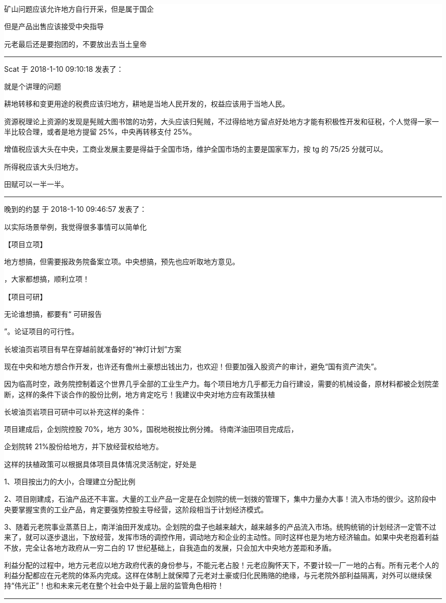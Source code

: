 矿山问题应该允许地方自行开采，但是属于国企

但是产品出售应该接受中央指导

元老最后还是要抱团的，不要放出去当土皇帝

---

Scat 于 2018-1-10 09:10:18 发表了：

就是个讲理的问题

耕地转移和变更用途的税费应该归地方，耕地是当地人民开发的，权益应该用于当地人民。

资源税理论上资源的发现是髡贼大图书馆的功劳，大头应该归髡贼，不过得给地方留点好处地方才能有积极性开发和征税，个人觉得一家一半比较合理，或者是地方提留 25%，中央再转移支付 25%。

增值税应该大头在中央，工商业发展主要是得益于全国市场，维护全国市场的主要是国家军力，按 tg 的 75/25 分就可以。

所得税应该大头归地方。

田赋可以一半一半。

---

晚到的约瑟 于 2018-1-10 09:46:57 发表了：

以实际场景举例，我觉得很多事情可以简单化

【项目立项】

地方想搞，但需要报政务院备案立项。中央想搞，预先也应听取地方意见。

，大家都想搞，顺利立项！

【项目可研】

无论谁想搞，都要有“
可研报告

”。论证项目的可行性。

长坡油页岩项目有早在穿越前就准备好的“神灯计划”方案

现在中央和地方想合作开发，也许还有儋州土豪想出钱出力，也欢迎！但要加强入股资产的审计，避免“国有资产流失”。

因为临高时空，政务院控制着这个世界几乎全部的工业生产力。每个项目地方几乎都无力自行建设，需要的机械设备，原材料都被企划院垄断，这样的条件下谈合作的股份比例，地方肯定吃亏！我建议中央对地方应有政策扶植

长坡油页岩项目可研中可以补充这样的条件：

项目建成后，企划院控股 70%，地方 30%，国税地税按比例分摊。
待南洋油田项目完成后，

企划院转 21%股份给地方，并下放经营权给地方。

这样的扶植政策可以根据具体项目具体情况灵活制定，好处是

1、项目按出力的大小，合理建立分配比例

2、项目刚建成，石油产品还不丰富。大量的工业产品一定是在企划院的统一划拨的管理下，集中力量办大事！流入市场的很少。这阶段中央要掌握宝贵的工业产品，肯定要强势控股主导经营，这阶段相当于计划经济模式。

3、随着元老院事业蒸蒸日上，南洋油田开发成功。企划院的盘子也越来越大，越来越多的产品流入市场。统购统销的计划经济一定管不过来了，就可以逐步退出，下放经营，发挥市场的调控作用，调动地方和企业的主动性。同时这样也是为地方经济输血。如果中央老抱着利益不放，完全让各地方政府从一穷二白的 17 世纪基础上，自我造血的发展，只会加大中央地方差距和矛盾。

利益分配的过程中，地方元老应以地方政府代表的身份参与，不能元老占股！元老应胸怀天下，不要计较一厂一地的占有。所有元老个人的利益分配都应在元老院的体系内完成。这样在体制上就保障了元老对土豪或归化民贿赂的绝缘，与元老院外部利益隔离，对外可以继续保持“伟光正”！也和未来元老在整个社会中处于最上层的监管角色相符！

---